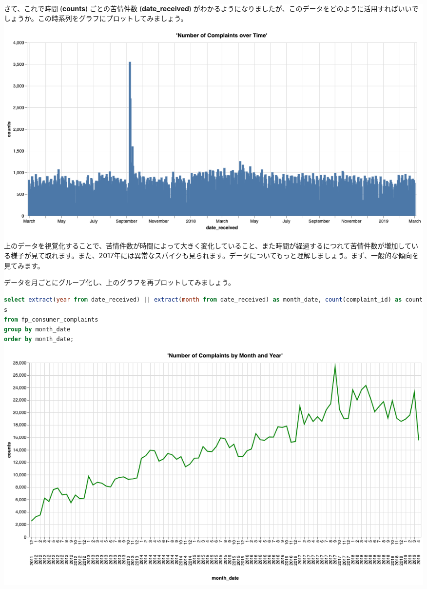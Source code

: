 さて、これで時間 (<b>counts</b>) ごとの苦情件数 (<b>date_received</b>) がわかるようになりましたが、このデータをどのように活用すればいいでしょうか。この時系列をグラフにプロットしてみましょう。

![png](output_10_0.png)

上のデータを視覚化することで、苦情件数が時間によって大きく変化していること、また時間が経過するにつれて苦情件数が増加している様子が見て取れます。また、2017年には異常なスパイクも見られます。データについてもっと理解しましょう。まず、一般的な傾向を見てみます。

データを月ごとにグループ化し、上のグラフを再プロットしてみましょう。


```sql
select extract(year from date_received) || extract(month from date_received) as month_date, count(complaint_id) as counts
from fp_consumer_complaints
group by month_date
order by month_date;
```

![png](output_13_0.png)
